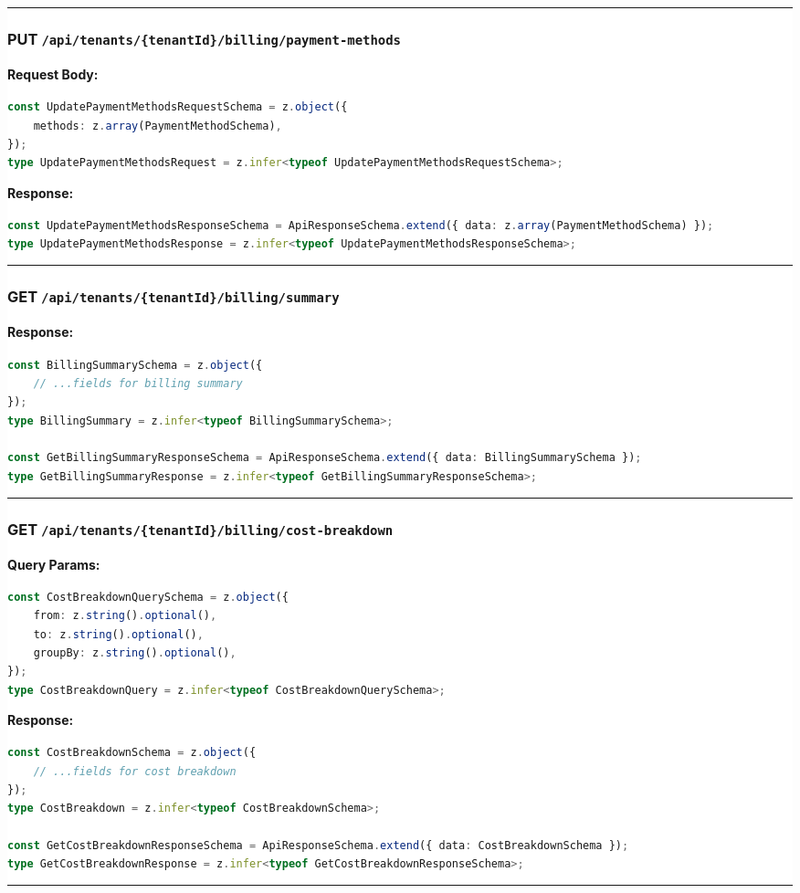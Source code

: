 
---

### PUT `/api/tenants/{tenantId}/billing/payment-methods`
**Request Body:**
```typescript
const UpdatePaymentMethodsRequestSchema = z.object({
	methods: z.array(PaymentMethodSchema),
});
type UpdatePaymentMethodsRequest = z.infer<typeof UpdatePaymentMethodsRequestSchema>;
```
**Response:**
```typescript
const UpdatePaymentMethodsResponseSchema = ApiResponseSchema.extend({ data: z.array(PaymentMethodSchema) });
type UpdatePaymentMethodsResponse = z.infer<typeof UpdatePaymentMethodsResponseSchema>;
```

---

### GET `/api/tenants/{tenantId}/billing/summary`
**Response:**
```typescript
const BillingSummarySchema = z.object({
	// ...fields for billing summary
});
type BillingSummary = z.infer<typeof BillingSummarySchema>;

const GetBillingSummaryResponseSchema = ApiResponseSchema.extend({ data: BillingSummarySchema });
type GetBillingSummaryResponse = z.infer<typeof GetBillingSummaryResponseSchema>;
```

---

### GET `/api/tenants/{tenantId}/billing/cost-breakdown`
**Query Params:**
```typescript
const CostBreakdownQuerySchema = z.object({
	from: z.string().optional(),
	to: z.string().optional(),
	groupBy: z.string().optional(),
});
type CostBreakdownQuery = z.infer<typeof CostBreakdownQuerySchema>;
```
**Response:**
```typescript
const CostBreakdownSchema = z.object({
	// ...fields for cost breakdown
});
type CostBreakdown = z.infer<typeof CostBreakdownSchema>;

const GetCostBreakdownResponseSchema = ApiResponseSchema.extend({ data: CostBreakdownSchema });
type GetCostBreakdownResponse = z.infer<typeof GetCostBreakdownResponseSchema>;
```

---